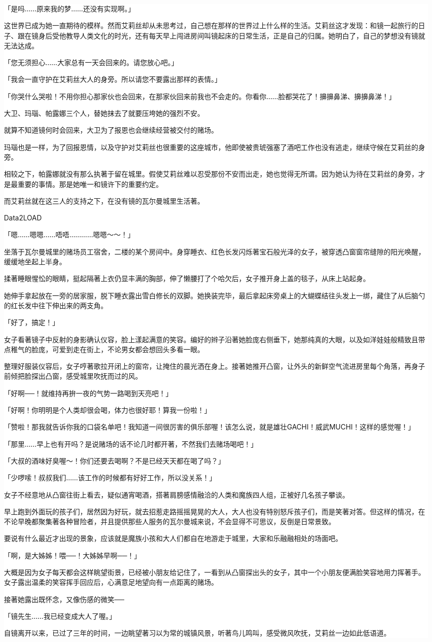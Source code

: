 「是吗……原来我的梦……还没有实现啊。」

这世界已成为她一直期待的模样。然而艾莉丝却从未思考过，自己想在那样的世界过上什么样的生活。艾莉丝这才发现：和镜一起旅行的日子、跟在镜身后受他教导人类文化的时光，还有每天早上闯进房间叫镜起床的日常生活，正是自己的归属。她明白了，自己的梦想没有镜就无法达成。

「您无须担心……大家总有一天会回来的。请您放心吧。」

「我会一直守护在艾莉丝大人的身旁。所以请您不要露出那样的表情。」

「你哭什么哭啦！不用你担心那家伙也会回来，在那家伙回来前我也不会走的。你看你……脸都哭花了！擤擤鼻涕、擤擤鼻涕！」

大卫、玛瑙、帕露娜三个人，替她抹去了就要压垮她的强烈不安。

就算不知道镜何时会回来，大卫为了报恩也会继续经营被交付的赌场。

玛瑙也是一样，为了回报恩情，以及守护对艾莉丝也很重要的这座城市，他即使被贵琥强塞了酒吧工作也没有逃走，继续守候在艾莉丝的身旁。

相较之下，帕露娜就没有那么执著于留在城里。假使艾莉丝难以忍受那份不安而出走，她也觉得无所谓。因为她认为待在艾莉丝的身旁，才是最重要的事情。那是她唯一和镜许下的重要约定。

而艾莉丝就在这三人的支持之下，在没有镜的瓦尔曼城里生活著。

Data2LOAD

「嗯……嗯嗯……唔唔…………嗯嗯～～！」

坐落于瓦尔曼城里的赌场员工宿舍，二楼的某个房间中。身穿睡衣、红色长发闪烁著宝石般光泽的女子，被穿透凸窗窗帘缝隙的阳光唤醒，缓缓地坐起上半身。

揉著睡眼惺忪的眼睛，挺起隔著上衣仍显丰满的胸部，伸了懒腰打了个哈欠后，女子推开身上盖的毯子，从床上站起身。

她伸手拿起放在一旁的居家服，脱下睡衣露出雪白修长的双脚。她换装完毕，最后拿起床旁桌上的大蝴蝶结往头发上一绑，藏住了从后脑勺的红长发中往下伸出来的两支角。

「好了，搞定！」

女子看著镜子中反射的身影确认仪容，脸上漾起满意的笑容。编好的辫子沿著她脸庞右侧垂下，她那纯真的大眼，以及如洋娃娃般精致且带点稚气的脸庞，可爱到走在街上，不论男女都会想回头多看一眼。

整理好服装仪容后，女子哼著歌拉开闭上的窗帘，让掩住的晨光洒在身上。接著她推开凸窗，让外头的新鲜空气流进房里每个角落，再身子前倾把脸探出凸窗，感受城里吹抚而过的风。

「好啊──！就维持再拚一夜的气势一路喝到天亮吧！」

「好啊！你明明是个人类却很会喝，体力也很好耶！算我一份啦！」

「赞啦！那我就告诉你我的口袋名单吧！我知道一间很厉害的俱乐部喔！该怎么说，就是雄壮GACHI！威武MUCHI！这样的感觉喔！」

「那里……早上也有开吗？是说赌场的话不论几时都开著，不然我们去赌场喝吧！」

「大叔的酒味好臭喔～！你们还要去喝啊？不是已经天天都在喝了吗？」

「少啰嗦！叔叔我们……该工作的时候都有好好工作，所以没关系！」

女子不经意地从凸窗往街上看去，疑似通宵喝酒，搭著肩膀感情融洽的人类和魔族四人组，正被好几名孩子攀谈。

早上跑到外面玩的孩子们，居然因为好玩，就去招惹走路摇摇晃晃的大人，大人也没有特别怒斥孩子们，而是笑著对答。但这样的情况，在不论早晚都聚集著各种冒险者，并且提供那些人服务的瓦尔曼城来说，不会显得不可思议，反倒是日常景致。

要说有什么最近才出现的景象，应该就是魔族小孩和大人们都自在地游走于城里，大家和乐融融相处的场面吧。

「啊，是大姊姊！喂──！大姊姊早啊──！」

大概是因为女子每天都会这样眺望街景，已经被小朋友给记住了，一看到从凸窗探出头的女子，其中一个小朋友便满脸笑容地用力挥著手。女子露出温柔的笑容挥手回应后，心满意足地望向有一点距离的赌场。

接著她露出既怀念，又像伤感的微笑──

「镜先生……我已经变成大人了喔。」

自镜离开以来，已过了三年的时间，一边眺望著习以为常的城镇风景，听著鸟儿鸣叫，感受微风吹抚，艾莉丝一边如此低语道。

